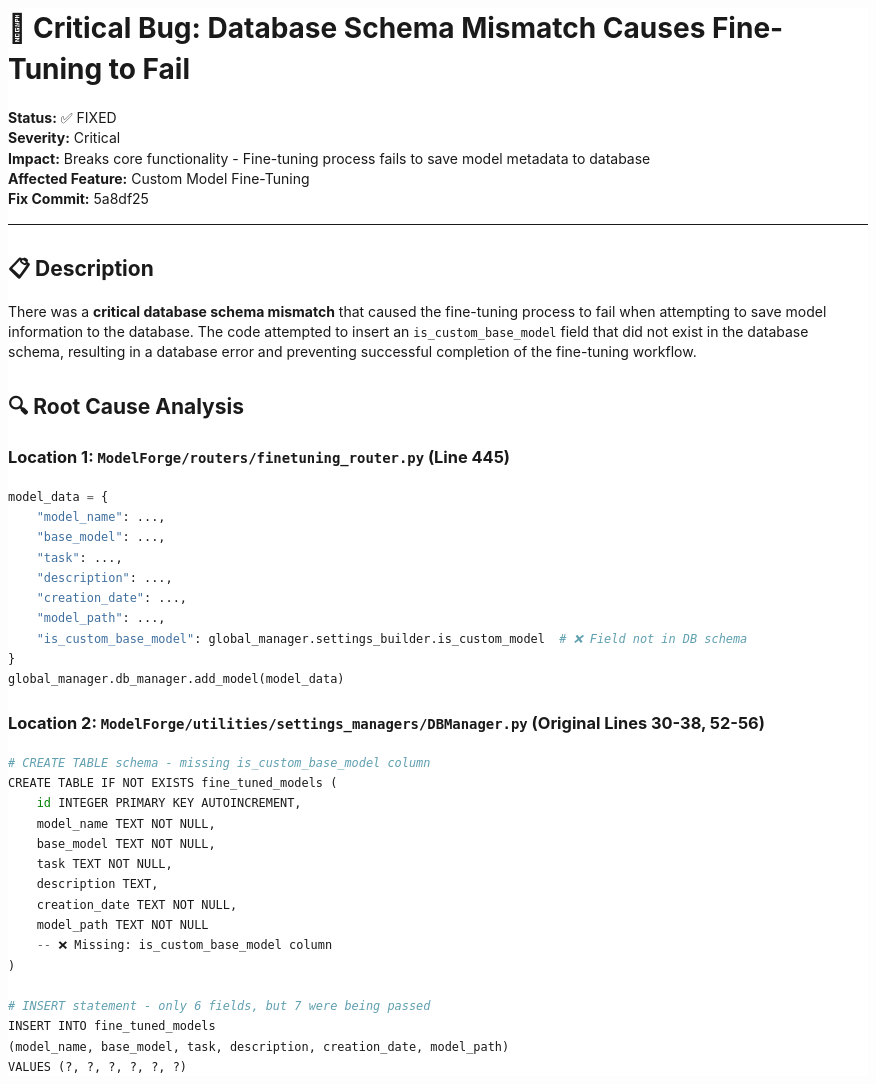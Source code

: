 # 🐛 Critical Bug: Database Schema Mismatch Causes Fine-Tuning to Fail

**Status:** ✅ FIXED  
**Severity:** Critical  
**Impact:** Breaks core functionality - Fine-tuning process fails to save model metadata to database  
**Affected Feature:** Custom Model Fine-Tuning  
**Fix Commit:** 5a8df25

---

## 📋 Description

There was a **critical database schema mismatch** that caused the fine-tuning process to fail when attempting to save model information to the database. The code attempted to insert an `is_custom_base_model` field that did not exist in the database schema, resulting in a database error and preventing successful completion of the fine-tuning workflow.

## 🔍 Root Cause Analysis

### Location 1: `ModelForge/routers/finetuning_router.py` (Line 445)
```python
model_data = {
    "model_name": ...,
    "base_model": ...,
    "task": ...,
    "description": ...,
    "creation_date": ...,
    "model_path": ...,
    "is_custom_base_model": global_manager.settings_builder.is_custom_model  # ❌ Field not in DB schema
}
global_manager.db_manager.add_model(model_data)
```

### Location 2: `ModelForge/utilities/settings_managers/DBManager.py` (Original Lines 30-38, 52-56)
```python
# CREATE TABLE schema - missing is_custom_base_model column
CREATE TABLE IF NOT EXISTS fine_tuned_models (
    id INTEGER PRIMARY KEY AUTOINCREMENT,
    model_name TEXT NOT NULL,
    base_model TEXT NOT NULL,
    task TEXT NOT NULL,
    description TEXT,
    creation_date TEXT NOT NULL,
    model_path TEXT NOT NULL
    -- ❌ Missing: is_custom_base_model column
)

# INSERT statement - only 6 fields, but 7 were being passed
INSERT INTO fine_tuned_models 
(model_name, base_model, task, description, creation_date, model_path)
VALUES (?, ?, ?, ?, ?, ?)
```

